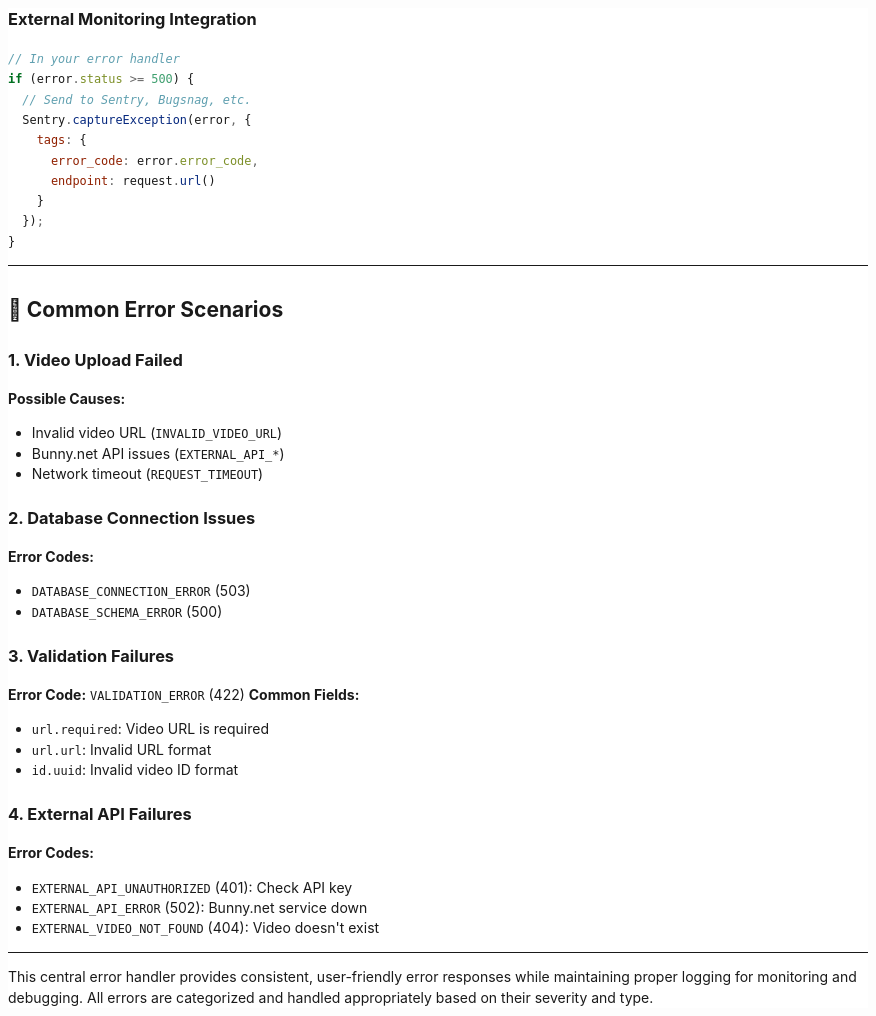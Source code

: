 ### External Monitoring Integration
```javascript
// In your error handler
if (error.status >= 500) {
  // Send to Sentry, Bugsnag, etc.
  Sentry.captureException(error, {
    tags: {
      error_code: error.error_code,
      endpoint: request.url()
    }
  });
}
```

---

## 🚨 Common Error Scenarios

### 1. Video Upload Failed
**Possible Causes:**
- Invalid video URL (`INVALID_VIDEO_URL`)
- Bunny.net API issues (`EXTERNAL_API_*`)
- Network timeout (`REQUEST_TIMEOUT`)

### 2. Database Connection Issues
**Error Codes:**
- `DATABASE_CONNECTION_ERROR` (503)
- `DATABASE_SCHEMA_ERROR` (500)

### 3. Validation Failures
**Error Code:** `VALIDATION_ERROR` (422)
**Common Fields:**
- `url.required`: Video URL is required
- `url.url`: Invalid URL format
- `id.uuid`: Invalid video ID format

### 4. External API Failures
**Error Codes:**
- `EXTERNAL_API_UNAUTHORIZED` (401): Check API key
- `EXTERNAL_API_ERROR` (502): Bunny.net service down
- `EXTERNAL_VIDEO_NOT_FOUND` (404): Video doesn't exist

---

This central error handler provides consistent, user-friendly error responses while maintaining proper logging for monitoring and debugging. All errors are categorized and handled appropriately based on their severity and type.
